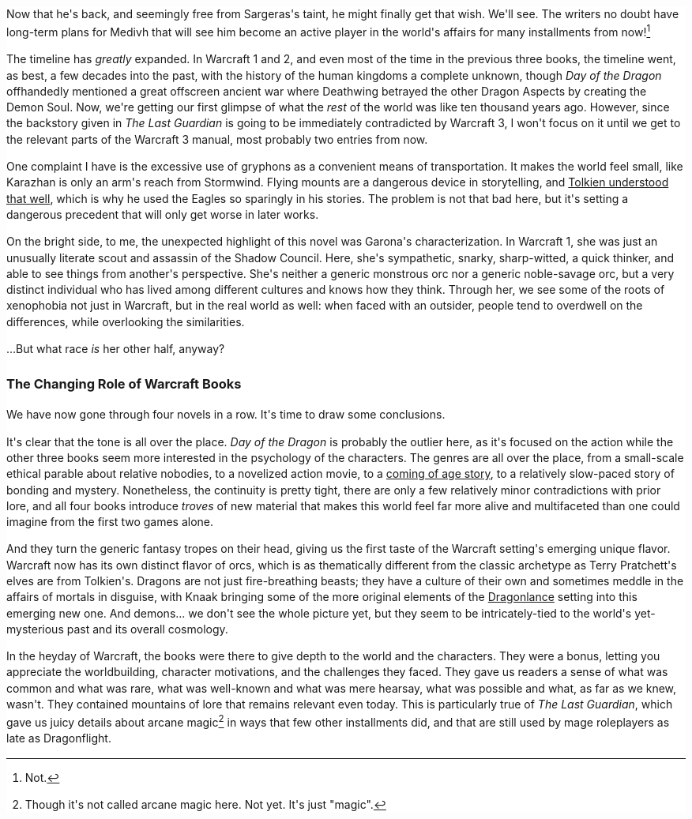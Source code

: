 Now that he's back, and seemingly free from Sargeras's taint, he might finally get that wish. We'll see. The writers no doubt have long-term plans for Medivh that will see him become an active player in the world's affairs for many installments from now![^not]

The timeline has *greatly* expanded. In Warcraft 1 and 2, and even most of the time in the previous three books, the timeline went, as best, a few decades into the past, with the history of the human kingdoms a complete unknown, though *Day of the Dragon* offhandedly mentioned a great offscreen ancient war where Deathwing betrayed the other Dragon Aspects by creating the Demon Soul. Now, we're getting our first glimpse of what the *rest* of the world was like ten thousand years ago. However, since the backstory given in *The Last Guardian* is going to be immediately contradicted by Warcraft 3, I won't focus on it until we get to the relevant parts of the Warcraft 3 manual, most probably two entries from now.

One complaint I have is the excessive use of gryphons as a convenient means of transportation. It makes the world feel small, like Karazhan is only an arm's reach from Stormwind. Flying mounts are a dangerous device in storytelling, and [Tolkien understood that well](https://tolkiengateway.net/wiki/Eagles#%22Flying_the_Ring_to_Mount_Doom%22), which is why he used the Eagles so sparingly in his stories. The problem is not that bad here, but it's setting a dangerous precedent that will only get worse in later works.

On the bright side, to me, the unexpected highlight of this novel was Garona's characterization. In Warcraft 1, she was just an unusually literate scout and assassin of the Shadow Council. Here, she's sympathetic, snarky, sharp-witted, a quick thinker, and able to see things from another's perspective. She's neither a generic monstrous orc nor a generic noble-savage orc, but a very distinct individual who has lived among different cultures and knows how they think. Through her, we see some of the roots of xenophobia not just in Warcraft, but in the real world as well: when faced with an outsider, people tend to overdwell on the differences, while overlooking the similarities.

...But what race *is* her other half, anyway?


### The Changing Role of Warcraft Books

We have now gone through four novels in a row. It's time to draw some conclusions.

It's clear that the tone is all over the place. *Day of the Dragon* is probably the outlier here, as it's focused on the action while the other three books seem more interested in the psychology of the characters. The genres are all over the place, from a small-scale ethical parable about relative nobodies, to a novelized action movie, to a [coming of age story](https://en.wikipedia.org/wiki/Bildungsroman), to a relatively slow-paced story of bonding and mystery. Nonetheless, the continuity is pretty tight, there are only a few relatively minor contradictions with prior lore, and all four books introduce *troves* of new material that makes this world feel far more alive and multifaceted than one could imagine from the first two games alone.

And they turn the generic fantasy tropes on their head, giving us the first taste of the Warcraft setting's emerging unique flavor. Warcraft now has its own distinct flavor of orcs, which is as thematically different from the classic archetype as Terry Pratchett's elves are from Tolkien's. Dragons are not just fire-breathing beasts; they have a culture of their own and sometimes meddle in the affairs of mortals in disguise, with Knaak bringing some of the more original elements of the [Dragonlance](https://en.wikipedia.org/wiki/Dragonlance) setting into this emerging new one. And demons... we don't see the whole picture yet, but they seem to be intricately-tied to the world's yet-mysterious past and its overall cosmology.

In the heyday of Warcraft, the books were there to give depth to the world and the characters. They were a bonus, letting you appreciate the worldbuilding, character motivations, and the challenges they faced. They gave us readers a sense of what was common and what was rare, what was well-known and what was mere hearsay, what was possible and what, as far as we knew, wasn't. They contained mountains of lore that remains relevant even today. This is particularly true of *The Last Guardian*, which gave us juicy details about arcane magic[^arcane] in ways that few other installments did, and that are still used by mage roleplayers as late as Dragonflight.


[^jeff_grubb]: Who, surprisingly, didn't write any other Warcraft books other than co-writing the decanonized RPG.
[^khadgar]: The Beyond the Dark Portal manual said Khadgar was a hero to the Kingdom of Azeroth during the First War, but didn't elaborate further.
[^tirassians]: Named Tirassians here rather than Kul Tirans, which will become standard from Battle for Azeroth onwards.
[^aegwynn]: Now with two N's!
[^cryptography]: I actually used one-time pad encryption in character during WoW roleplay --- and for mage correspondence, no less, not knowing it existed in Warcraft lore!
[^champion]: Not the WoW player character.
[^not]: Not.
[^arcane]: Though it's not called arcane magic here. Not yet. It's just "magic".